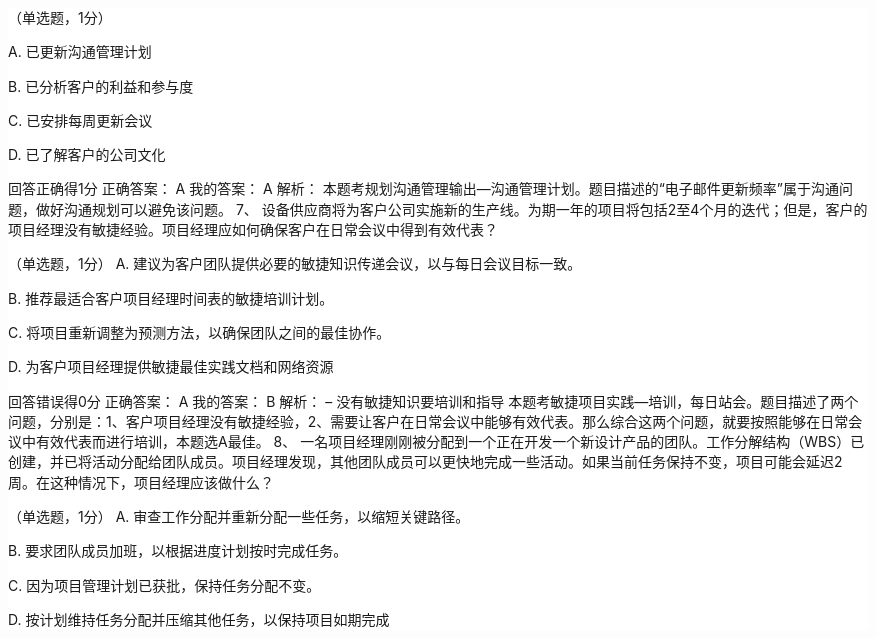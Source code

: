 （单选题，1分）

A.
已更新沟通管理计划

B.
已分析客户的利益和参与度

C.
已安排每周更新会议

D.
已了解客户的公司文化

回答正确得1分
正确答案： A
我的答案： A
解析：
本题考规划沟通管理输出—沟通管理计划。题目描述的“电子邮件更新频率”属于沟通问题，做好沟通规划可以避免该问题。
7、
设备供应商将为客户公司实施新的生产线。为期一年的项目将包括2至4个月的迭代；但是，客户的项目经理没有敏捷经验。项目经理应如何确保客户在日常会议中得到有效代表？

（单选题，1分）
A.
建议为客户团队提供必要的敏捷知识传递会议，以与每日会议目标一致。

B.
推荐最适合客户项目经理时间表的敏捷培训计划。

C.
将项目重新调整为预测方法，以确保团队之间的最佳协作。

D.
为客户项目经理提供敏捷最佳实践文档和网络资源

回答错误得0分
正确答案： A
我的答案： B
解析：
– 没有敏捷知识要培训和指导
本题考敏捷项目实践—培训，每日站会。题目描述了两个问题，分别是：1、客户项目经理没有敏捷经验，2、需要让客户在日常会议中能够有效代表。那么综合这两个问题，就要按照能够在日常会议中有效代表而进行培训，本题选A最佳。
8、
一名项目经理刚刚被分配到一个正在开发一个新设计产品的团队。工作分解结构（WBS）已创建，并已将活动分配给团队成员。项目经理发现，其他团队成员可以更快地完成一些活动。如果当前任务保持不变，项目可能会延迟2周。在这种情况下，项目经理应该做什么？

（单选题，1分）
A.
审查工作分配并重新分配一些任务，以缩短关键路径。

B.
要求团队成员加班，以根据进度计划按时完成任务。

C.
因为项目管理计划已获批，保持任务分配不变。

D.
按计划维持任务分配并压缩其他任务，以保持项目如期完成

